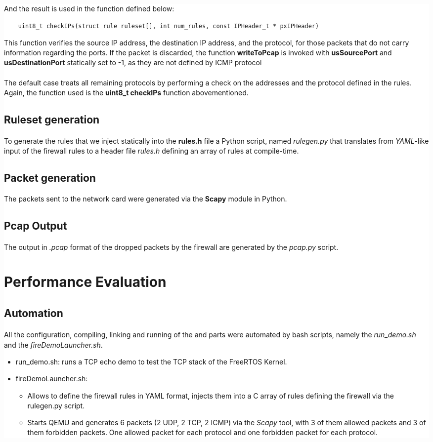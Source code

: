 And the result is used in the function defined below:

        uint8_t checkIPs(struct rule ruleset[], int num_rules, const IPHeader_t * pxIPHeader)

This function verifies the source IP address, the destination IP
address, and the protocol, for those packets that do not carry
information regarding the ports. If the packet is discarded, the
function **writeToPcap** is invoked with **usSourcePort** and
**usDestinationPort** statically set to -1, as they are not defined by
ICMP protocol\
\
The default case treats all remaining protocols by performing a check on
the addresses and the protocol defined in the rules. Again, the function
used is the **uint8_t checkIPs** function abovementioned.

## Ruleset generation

To generate the rules that we inject statically into the **rules.h**
file a Python script, named *rulegen.py* that translates from
*YAML*-like input of the firewall rules to a header file *rules.h*
defining an array of rules at compile-time.

## Packet generation

The packets sent to the network card were generated via the **Scapy**
module in Python.

## Pcap Output

The output in *.pcap* format of the dropped packets by the firewall are
generated by the *pcap.py* script.

# Performance Evaluation

## Automation

All the configuration, compiling, linking and running of the and parts
were automated by bash scripts, namely the *run_demo.sh* and the
*fireDemoLauncher.sh*.

-   run_demo.sh: runs a TCP echo demo to test the TCP stack of the
    FreeRTOS Kernel.

-   fireDemoLauncher.sh:

    -   Allows to define the firewall rules in YAML format, injects them
        into a C array of rules defining the firewall via the rulegen.py
        script.

    -   Starts QEMU and generates 6 packets (2 UDP, 2 TCP, 2 ICMP) via
        the *Scapy* tool, with 3 of them allowed packets and 3 of them
        forbidden packets. One allowed packet for each protocol and one
        forbidden packet for each protocol.
